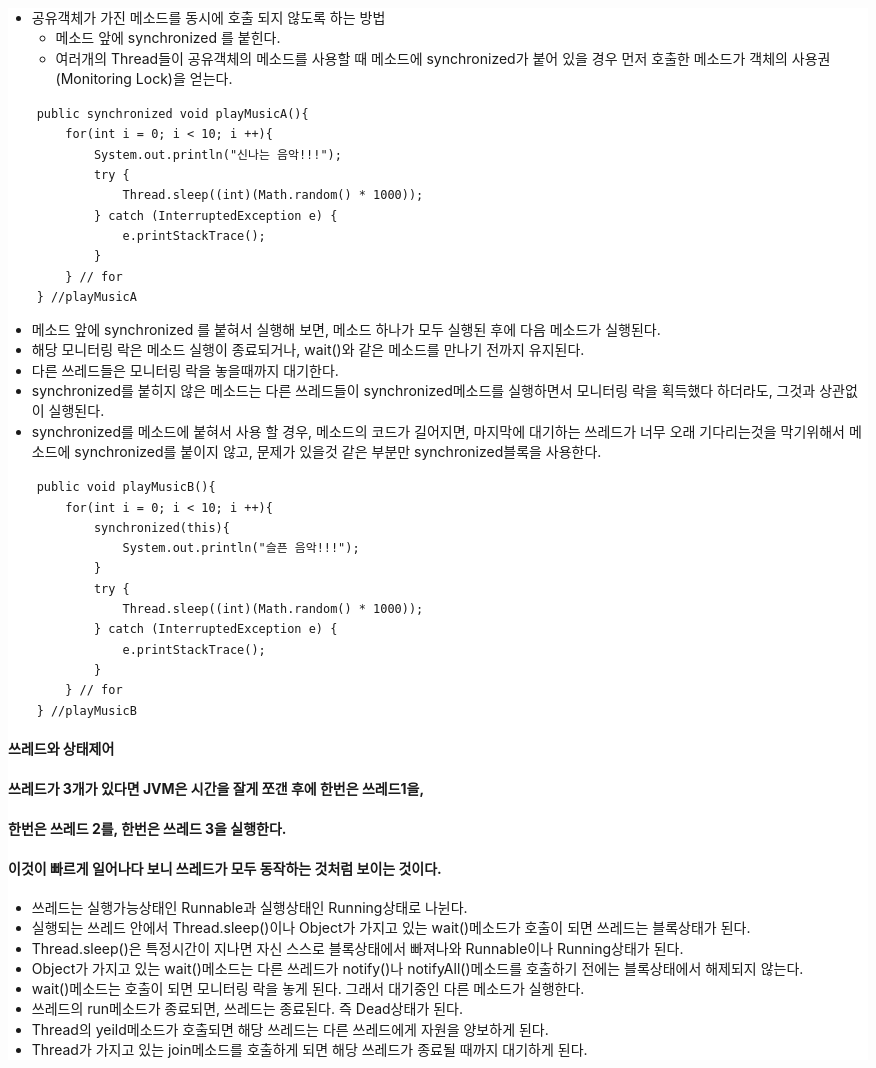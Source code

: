 
- 공유객체가 가진 메소드를 동시에 호출 되지 않도록 하는 방법
  - 메소드 앞에 synchronized 를 붙힌다.
  - 여러개의 Thread들이 공유객체의 메소드를 사용할 때 메소드에 synchronized가 붙어 있을 경우 먼저 호출한 메소드가 객체의 사용권(Monitoring Lock)을 얻는다.

```
    public synchronized void playMusicA(){
        for(int i = 0; i < 10; i ++){
            System.out.println("신나는 음악!!!");
            try {
                Thread.sleep((int)(Math.random() * 1000));
            } catch (InterruptedException e) {
                e.printStackTrace();
            }
        } // for        
    } //playMusicA
```

- 메소드 앞에 synchronized 를 붙혀서 실행해 보면, 메소드 하나가 모두 실행된 후에 다음 메소드가 실행된다.
- 해당 모니터링 락은 메소드 실행이 종료되거나, wait()와 같은 메소드를 만나기 전까지 유지된다.
- 다른 쓰레드들은 모니터링 락을 놓을때까지 대기한다.
- synchronized를 붙히지 않은 메소드는 다른 쓰레드들이 synchronized메소드를 실행하면서 모니터링 락을 획득했다 하더라도, 그것과 상관없이 실행된다.
- synchronized를 메소드에 붙혀서 사용 할 경우, 메소드의 코드가 길어지면, 마지막에 대기하는 쓰레드가 너무 오래 기다리는것을 막기위해서 메소드에 synchronized를 붙이지 않고, 문제가 있을것 같은 부분만 synchronized블록을 사용한다.

```
    public void playMusicB(){
        for(int i = 0; i < 10; i ++){
            synchronized(this){
                System.out.println("슬픈 음악!!!");
            }
            try {
                Thread.sleep((int)(Math.random() * 1000));
            } catch (InterruptedException e) {
                e.printStackTrace();
            }
        } // for        
    } //playMusicB
```

#### 쓰레드와 상태제어



#### 쓰레드가 3개가 있다면 JVM은 시간을 잘게 쪼갠 후에 한번은 쓰레드1을, 

#### 한번은 쓰레드 2를, 한번은 쓰레드 3을 실행한다. 

#### 이것이 빠르게 일어나다 보니 쓰레드가 모두 동작하는 것처럼 보이는 것이다.

- 쓰레드는 실행가능상태인 Runnable과 실행상태인 Running상태로 나뉜다.
- 실행되는 쓰레드 안에서 Thread.sleep()이나 Object가 가지고 있는 wait()메소드가 호출이 되면 쓰레드는 블록상태가 된다.
- Thread.sleep()은 특정시간이 지나면 자신 스스로 블록상태에서 빠져나와 Runnable이나 Running상태가 된다.
- Object가 가지고 있는 wait()메소드는 다른 쓰레드가 notify()나 notifyAll()메소드를 호출하기 전에는 블록상태에서 해제되지 않는다.
- wait()메소드는 호출이 되면 모니터링 락을 놓게 된다. 그래서 대기중인 다른 메소드가 실행한다.
- 쓰레드의 run메소드가 종료되면, 쓰레드는 종료된다. 즉 Dead상태가 된다.
- Thread의 yeild메소드가 호출되면 해당 쓰레드는 다른 쓰레드에게 자원을 양보하게 된다.
- Thread가 가지고 있는 join메소드를 호출하게 되면 해당 쓰레드가 종료될 때까지 대기하게 된다.
